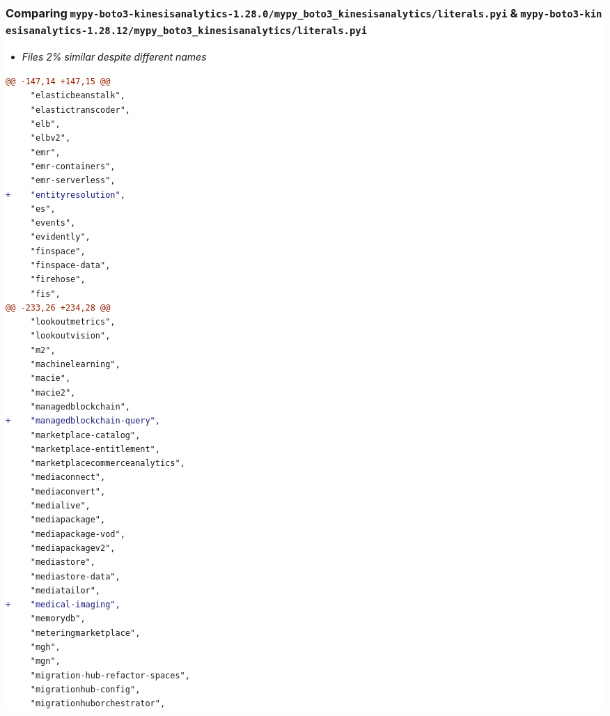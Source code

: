 ### Comparing `mypy-boto3-kinesisanalytics-1.28.0/mypy_boto3_kinesisanalytics/literals.pyi` & `mypy-boto3-kinesisanalytics-1.28.12/mypy_boto3_kinesisanalytics/literals.pyi`

 * *Files 2% similar despite different names*

```diff
@@ -147,14 +147,15 @@
     "elasticbeanstalk",
     "elastictranscoder",
     "elb",
     "elbv2",
     "emr",
     "emr-containers",
     "emr-serverless",
+    "entityresolution",
     "es",
     "events",
     "evidently",
     "finspace",
     "finspace-data",
     "firehose",
     "fis",
@@ -233,26 +234,28 @@
     "lookoutmetrics",
     "lookoutvision",
     "m2",
     "machinelearning",
     "macie",
     "macie2",
     "managedblockchain",
+    "managedblockchain-query",
     "marketplace-catalog",
     "marketplace-entitlement",
     "marketplacecommerceanalytics",
     "mediaconnect",
     "mediaconvert",
     "medialive",
     "mediapackage",
     "mediapackage-vod",
     "mediapackagev2",
     "mediastore",
     "mediastore-data",
     "mediatailor",
+    "medical-imaging",
     "memorydb",
     "meteringmarketplace",
     "mgh",
     "mgn",
     "migration-hub-refactor-spaces",
     "migrationhub-config",
     "migrationhuborchestrator",
```
